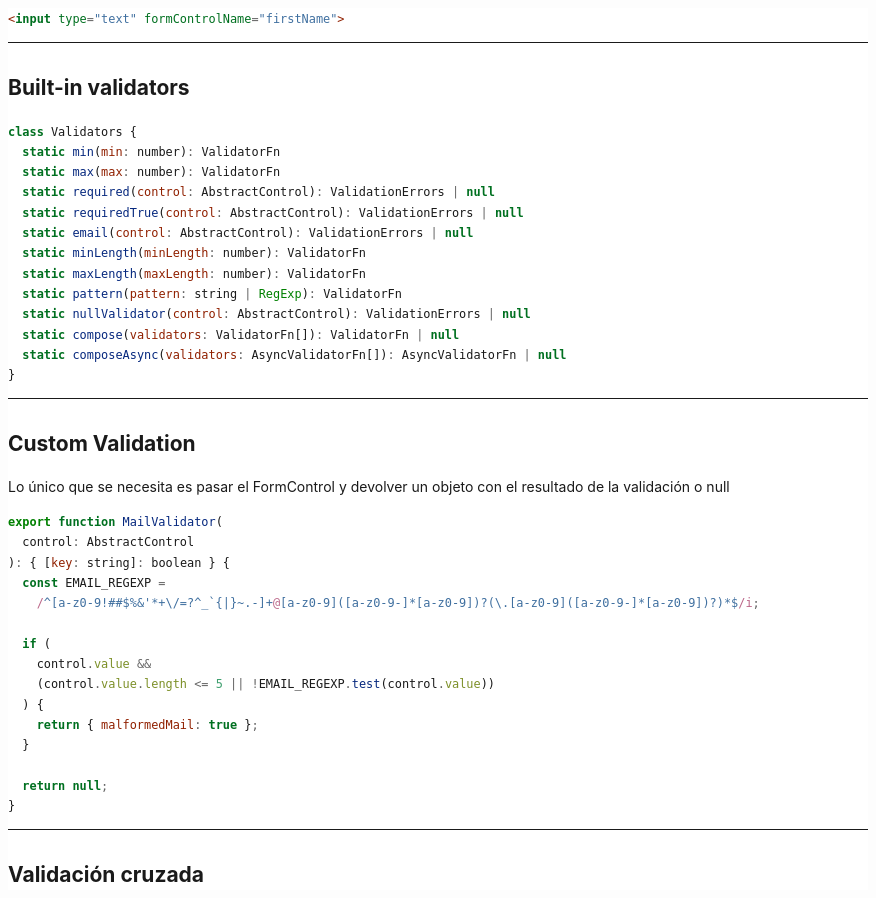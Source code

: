 ```html
<input type="text" formControlName="firstName">
```

---

## Built-in validators

```javascript
class Validators {
  static min(min: number): ValidatorFn
  static max(max: number): ValidatorFn
  static required(control: AbstractControl): ValidationErrors | null
  static requiredTrue(control: AbstractControl): ValidationErrors | null
  static email(control: AbstractControl): ValidationErrors | null
  static minLength(minLength: number): ValidatorFn
  static maxLength(maxLength: number): ValidatorFn
  static pattern(pattern: string | RegExp): ValidatorFn
  static nullValidator(control: AbstractControl): ValidationErrors | null
  static compose(validators: ValidatorFn[]): ValidatorFn | null
  static composeAsync(validators: AsyncValidatorFn[]): AsyncValidatorFn | null
}
```

---

## Custom Validation

Lo único que se necesita es pasar el FormControl y devolver un objeto con el resultado de la validación o null

```javascript
export function MailValidator(
  control: AbstractControl
): { [key: string]: boolean } {
  const EMAIL_REGEXP = 
    /^[a-z0-9!##$%&'*+\/=?^_`{|}~.-]+@[a-z0-9]([a-z0-9-]*[a-z0-9])?(\.[a-z0-9]([a-z0-9-]*[a-z0-9])?)*$/i;

  if (
    control.value &&
    (control.value.length <= 5 || !EMAIL_REGEXP.test(control.value))
  ) {
    return { malformedMail: true };
  }

  return null;
}
```

---

## Validación cruzada

